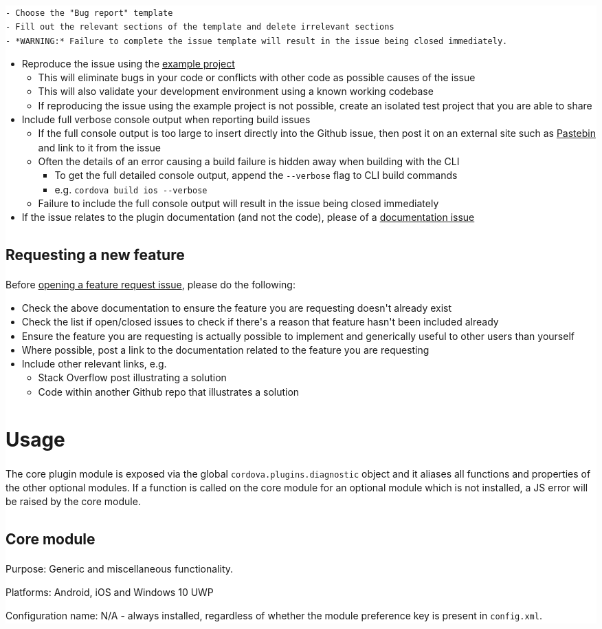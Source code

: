     - Choose the "Bug report" template
    - Fill out the relevant sections of the template and delete irrelevant sections
    - *WARNING:* Failure to complete the issue template will result in the issue being closed immediately. 
- Reproduce the issue using the [example project](https://github.com/dpa99c/cordova-diagnostic-plugin-example)
	- This will eliminate bugs in your code or conflicts with other code as possible causes of the issue
	- This will also validate your development environment using a known working codebase
	- If reproducing the issue using the example project is not possible, create an isolated test project that you are able to share
- Include full verbose console output when reporting build issues
    - If the full console output is too large to insert directly into the Github issue, then post it on an external site such as [Pastebin](https://pastebin.com/) and link to it from the issue 
    - Often the details of an error causing a build failure is hidden away when building with the CLI
        - To get the full detailed console output, append the `--verbose` flag to CLI build commands
        - e.g. `cordova build ios --verbose`
    - Failure to include the full console output will result in the issue being closed immediately
- If the issue relates to the plugin documentation (and not the code), please of a [documentation issue](https://github.com/dpa99c/cordova-diagnostic-plugin/issues/new?assignees=&labels=&template=documentation-issue.md&title=)

## Requesting a new feature
Before [opening a feature request issue](https://github.com/dpa99c/cordova-diagnostic-plugin/issues/new?assignees=&labels=&template=feature_request.md&title=), please do the following:
- Check the above documentation to ensure the feature you are requesting doesn't already exist
- Check the list if open/closed issues to check if there's a reason that feature hasn't been included already
- Ensure the feature you are requesting is actually possible to implement and generically useful to other users than yourself
- Where possible, post a link to the documentation related to the feature you are requesting
- Include other relevant links, e.g.
    - Stack Overflow post illustrating a solution
    - Code within another Github repo that illustrates a solution 


# Usage

The core plugin module is exposed via the global `cordova.plugins.diagnostic` object and it aliases all functions and properties of the other optional modules.
If a function is called on the core module for an optional module which is not installed, a JS error will be raised by the core module.

## Core module

Purpose: Generic and miscellaneous functionality.

Platforms: Android, iOS and Windows 10 UWP

Configuration name: N/A - always installed, regardless of whether the module preference key is present in `config.xml`.
